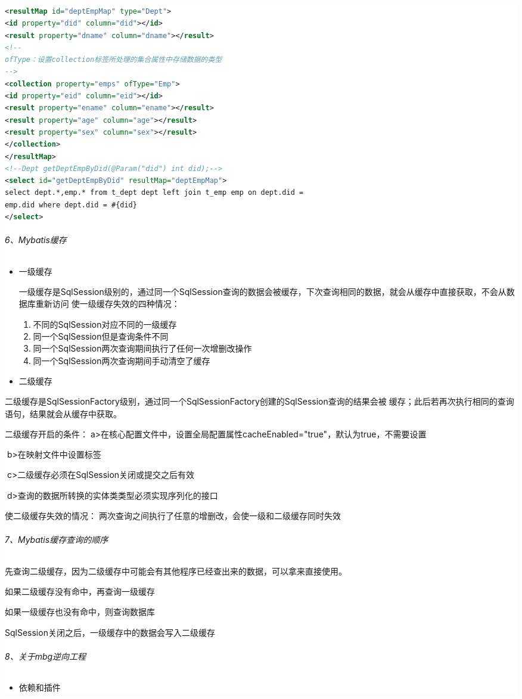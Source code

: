 ```xml
<resultMap id="deptEmpMap" type="Dept">
<id property="did" column="did"></id>
<result property="dname" column="dname"></result>
<!--
ofType：设置collection标签所处理的集合属性中存储数据的类型
-->
<collection property="emps" ofType="Emp">
<id property="eid" column="eid"></id>
<result property="ename" column="ename"></result>
<result property="age" column="age"></result>
<result property="sex" column="sex"></result>
</collection>
</resultMap>
<!--Dept getDeptEmpByDid(@Param("did") int did);-->
<select id="getDeptEmpByDid" resultMap="deptEmpMap">
select dept.*,emp.* from t_dept dept left join t_emp emp on dept.did =
emp.did where dept.did = #{did}
</select>
```

###### 6、Mybatis缓存

- 一级缓存

  一级缓存是SqlSession级别的，通过同一个SqlSession查询的数据会被缓存，下次查询相同的数据，就会从缓存中直接获取，不会从数据库重新访问 使一级缓存失效的四种情况：

  1) 不同的SqlSession对应不同的一级缓存 
  2) 同一个SqlSession但是查询条件不同 
  3) 同一个SqlSession两次查询期间执行了任何一次增删改操作 
  4) 同一个SqlSession两次查询期间手动清空了缓存

- 二级缓存

二级缓存是SqlSessionFactory级别，通过同一个SqlSessionFactory创建的SqlSession查询的结果会被 缓存；此后若再次执行相同的查询语句，结果就会从缓存中获取。

二级缓存开启的条件： a>在核心配置文件中，设置全局配置属性cacheEnabled="true"，默认为true，不需要设置

​										 b>在映射文件中设置标签

​										 c>二级缓存必须在SqlSession关闭或提交之后有效 

​										d>查询的数据所转换的实体类类型必须实现序列化的接口

 使二级缓存失效的情况： 两次查询之间执行了任意的增删改，会使一级和二级缓存同时失效

###### 7、Mybatis缓存查询的顺序

先查询二级缓存，因为二级缓存中可能会有其他程序已经查出来的数据，可以拿来直接使用。

 如果二级缓存没有命中，再查询一级缓存

 如果一级缓存也没有命中，则查询数据库

 SqlSession关闭之后，一级缓存中的数据会写入二级缓存

###### 8、关于mbg逆向工程

- 依赖和插件
